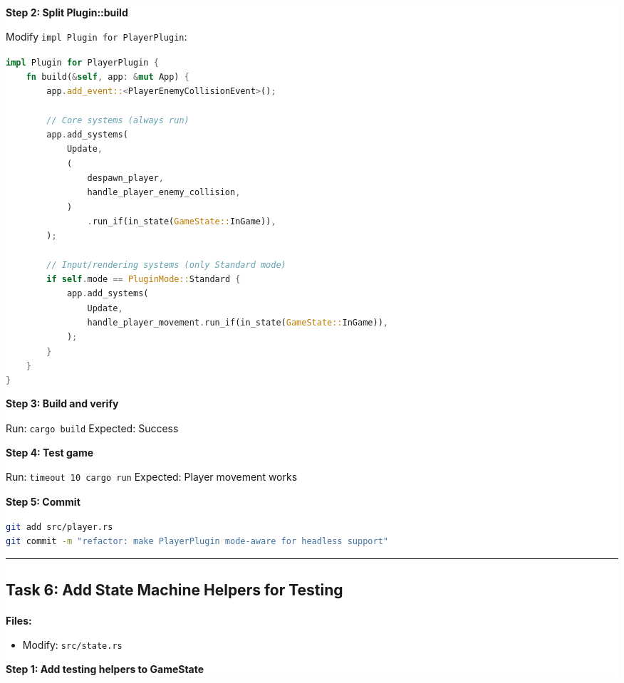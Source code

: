 **Step 2: Split Plugin::build**

Modify `impl Plugin for PlayerPlugin`:

```rust
impl Plugin for PlayerPlugin {
    fn build(&self, app: &mut App) {
        app.add_event::<PlayerEnemyCollisionEvent>();

        // Core systems (always run)
        app.add_systems(
            Update,
            (
                despawn_player,
                handle_player_enemy_collision,
            )
                .run_if(in_state(GameState::InGame)),
        );

        // Input/rendering systems (only Standard mode)
        if self.mode == PluginMode::Standard {
            app.add_systems(
                Update,
                handle_player_movement.run_if(in_state(GameState::InGame)),
            );
        }
    }
}
```

**Step 3: Build and verify**

Run: `cargo build`
Expected: Success

**Step 4: Test game**

Run: `timeout 10 cargo run`
Expected: Player movement works

**Step 5: Commit**

```bash
git add src/player.rs
git commit -m "refactor: make PlayerPlugin mode-aware for headless support"
```

---

## Task 6: Add State Machine Helpers for Testing

**Files:**
- Modify: `src/state.rs`

**Step 1: Add testing helpers to GameState**
